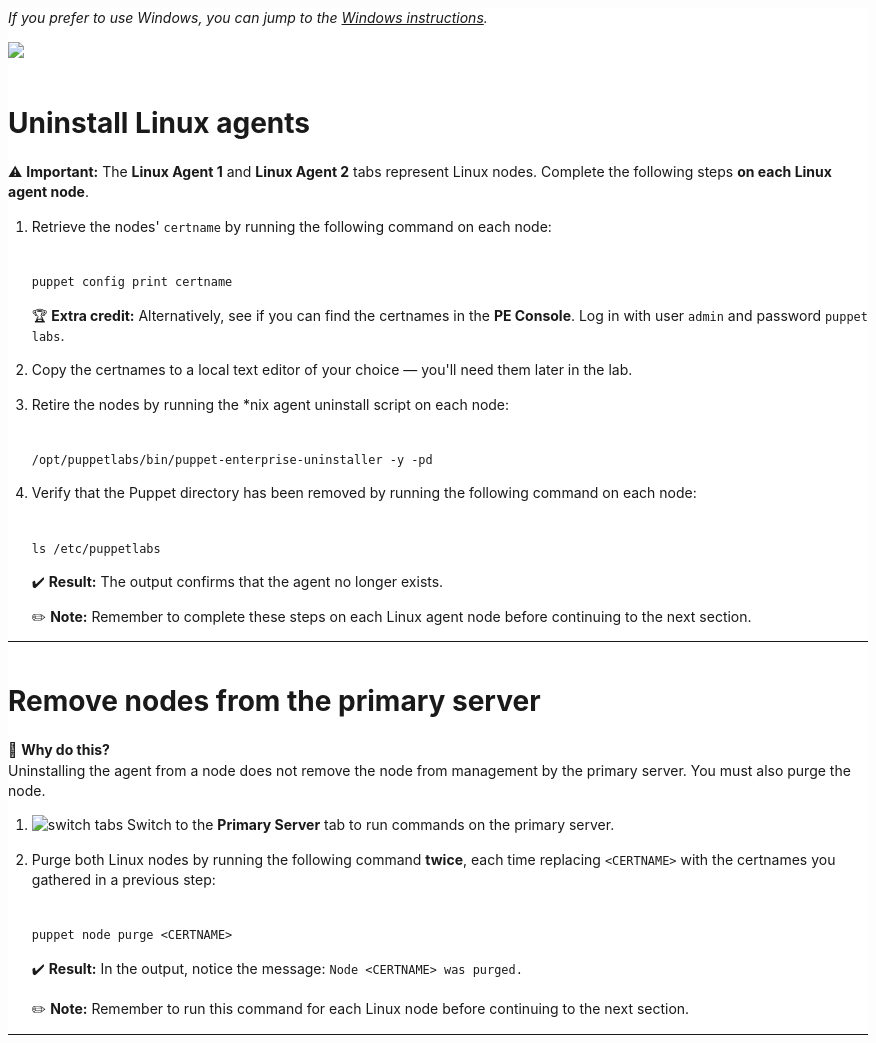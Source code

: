*If you prefer to use Windows, you can jump to the [Windows instructions](#windows).*

<a name="linux"><img src="https://storage.googleapis.com/instruqt-images/graphic-linux.png"></a>
# Uninstall Linux agents

⚠️ **Important:** The ****Linux Agent 1**** and ****Linux Agent 2**** tabs represent Linux nodes. Complete the following steps ****on each Linux agent node****.

1. Retrieve the nodes' `certname` by running the following command on each node:<br><br>
    ```
    puppet config print certname
    ```
    🏆 **Extra credit:** Alternatively, see if you can find the certnames in the **PE Console**. Log in with user `admin` and password `puppetlabs`.

2. Copy the certnames to a local text editor of your choice — you'll need them later in the lab.

3. Retire the nodes by running the *nix agent uninstall script on each node: <br><br>
    ```
    /opt/puppetlabs/bin/puppet-enterprise-uninstaller -y -pd
    ```

4. Verify that the Puppet directory has been removed by running the following command on each node:<br><br>
    ```
    ls /etc/puppetlabs
    ```
    ✔️ **Result:** The output confirms that the agent no longer exists.

    ✏️ **Note:** Remember to complete these steps on each Linux agent node before continuing to the next section.

---

# Remove nodes from the primary server

💭 **Why do this?**<br>
    Uninstalling the agent from a node does not remove the node from management by the primary server. You must also purge the node.

1. ![switch tabs](https://storage.googleapis.com/instruqt-images/Instruct%20Icons/icon_switch_tabs_white_32.png) Switch to the **Primary Server** tab to run commands on the primary server.

2. Purge both Linux nodes by running the following command ****twice****, each time replacing `<CERTNAME>` with the certnames you gathered in a previous step:<br><br>
    ```
    puppet node purge <CERTNAME>
    ```
    ✔️ **Result:** In the output, notice the message: `Node <CERTNAME> was purged.`<br><br>
    ✏️ **Note:** Remember to run this command for each Linux node before continuing to the next section.

---
